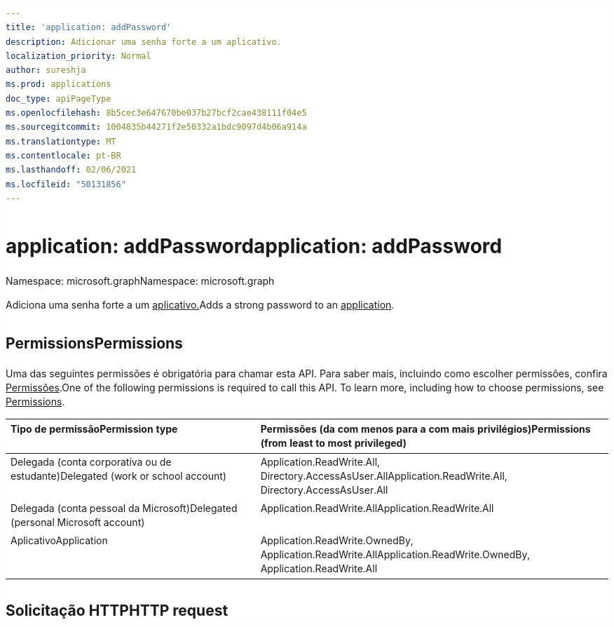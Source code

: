 ```yaml
---
title: 'application: addPassword'
description: Adicionar uma senha forte a um aplicativo.
localization_priority: Normal
author: sureshja
ms.prod: applications
doc_type: apiPageType
ms.openlocfilehash: 8b5cec3e647670be037b27bcf2cae438111f04e5
ms.sourcegitcommit: 1004835b44271f2e50332a1bdc9097d4b06a914a
ms.translationtype: MT
ms.contentlocale: pt-BR
ms.lasthandoff: 02/06/2021
ms.locfileid: "50131856"
---
```

# <a name="application-addpassword"></a><span data-ttu-id="7806c-103">application: addPassword</span><span class="sxs-lookup"><span data-stu-id="7806c-103">application: addPassword</span></span>

<span data-ttu-id="7806c-104">Namespace: microsoft.graph</span><span class="sxs-lookup"><span data-stu-id="7806c-104">Namespace: microsoft.graph</span></span>

<span data-ttu-id="7806c-105">Adiciona uma senha forte a um [aplicativo.](../resources/application.md)</span><span class="sxs-lookup"><span data-stu-id="7806c-105">Adds a strong password to an [application](../resources/application.md).</span></span>

## <a name="permissions"></a><span data-ttu-id="7806c-106">Permissions</span><span class="sxs-lookup"><span data-stu-id="7806c-106">Permissions</span></span>

<span data-ttu-id="7806c-p101">Uma das seguintes permissões é obrigatória para chamar esta API. Para saber mais, incluindo como escolher permissões, confira [Permissões](/graph/permissions-reference).</span><span class="sxs-lookup"><span data-stu-id="7806c-p101">One of the following permissions is required to call this API. To learn more, including how to choose permissions, see [Permissions](/graph/permissions-reference).</span></span>

| <span data-ttu-id="7806c-109">Tipo de permissão</span><span class="sxs-lookup"><span data-stu-id="7806c-109">Permission type</span></span>                        | <span data-ttu-id="7806c-110">Permissões (da com menos para a com mais privilégios)</span><span class="sxs-lookup"><span data-stu-id="7806c-110">Permissions (from least to most privileged)</span></span> |
|:---------------------------------------|:--------------------------------------------|
| <span data-ttu-id="7806c-111">Delegada (conta corporativa ou de estudante)</span><span class="sxs-lookup"><span data-stu-id="7806c-111">Delegated (work or school account)</span></span>     | <span data-ttu-id="7806c-112">Application.ReadWrite.All, Directory.AccessAsUser.All</span><span class="sxs-lookup"><span data-stu-id="7806c-112">Application.ReadWrite.All, Directory.AccessAsUser.All</span></span> |
| <span data-ttu-id="7806c-113">Delegada (conta pessoal da Microsoft)</span><span class="sxs-lookup"><span data-stu-id="7806c-113">Delegated (personal Microsoft account)</span></span> | <span data-ttu-id="7806c-114">Application.ReadWrite.All</span><span class="sxs-lookup"><span data-stu-id="7806c-114">Application.ReadWrite.All</span></span> |
| <span data-ttu-id="7806c-115">Aplicativo</span><span class="sxs-lookup"><span data-stu-id="7806c-115">Application</span></span>                            | <span data-ttu-id="7806c-116">Application.ReadWrite.OwnedBy, Application.ReadWrite.All</span><span class="sxs-lookup"><span data-stu-id="7806c-116">Application.ReadWrite.OwnedBy, Application.ReadWrite.All</span></span> |

## <a name="http-request"></a><span data-ttu-id="7806c-117">Solicitação HTTP</span><span class="sxs-lookup"><span data-stu-id="7806c-117">HTTP request</span></span>
